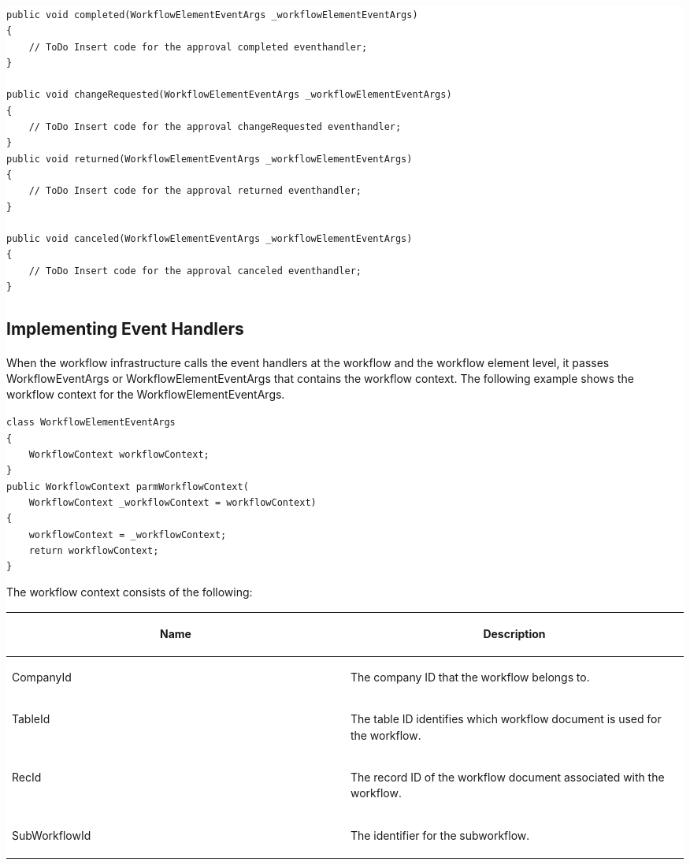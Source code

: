     public void completed(WorkflowElementEventArgs _workflowElementEventArgs)
    {
        // ToDo Insert code for the approval completed eventhandler;
    }
     
    public void changeRequested(WorkflowElementEventArgs _workflowElementEventArgs)
    {
        // ToDo Insert code for the approval changeRequested eventhandler;
    }
    public void returned(WorkflowElementEventArgs _workflowElementEventArgs)
    {
        // ToDo Insert code for the approval returned eventhandler;
    }
     
    public void canceled(WorkflowElementEventArgs _workflowElementEventArgs)
    {
        // ToDo Insert code for the approval canceled eventhandler;
    }

## Implementing Event Handlers

When the workflow infrastructure calls the event handlers at the workflow and the workflow element level, it passes WorkflowEventArgs or WorkflowElementEventArgs that contains the workflow context. The following example shows the workflow context for the WorkflowElementEventArgs.

    class WorkflowElementEventArgs
    {
        WorkflowContext workflowContext;
    }
    public WorkflowContext parmWorkflowContext(
        WorkflowContext _workflowContext = workflowContext)
    {
        workflowContext = _workflowContext;
        return workflowContext;
    }

The workflow context consists of the following:

<table>
<colgroup>
<col style="width: 50%" />
<col style="width: 50%" />
</colgroup>
<thead>
<tr class="header">
<th><p>Name</p></th>
<th><p>Description</p></th>
</tr>
</thead>
<tbody>
<tr class="odd">
<td><p>CompanyId</p></td>
<td><p>The company ID that the workflow belongs to.</p></td>
</tr>
<tr class="even">
<td><p>TableId</p></td>
<td><p>The table ID identifies which workflow document is used for the workflow.</p></td>
</tr>
<tr class="odd">
<td><p>RecId</p></td>
<td><p>The record ID of the workflow document associated with the workflow.</p></td>
</tr>
<tr class="even">
<td><p>SubWorkflowId</p></td>
<td><p>The identifier for the subworkflow.</p></td>
</tr>